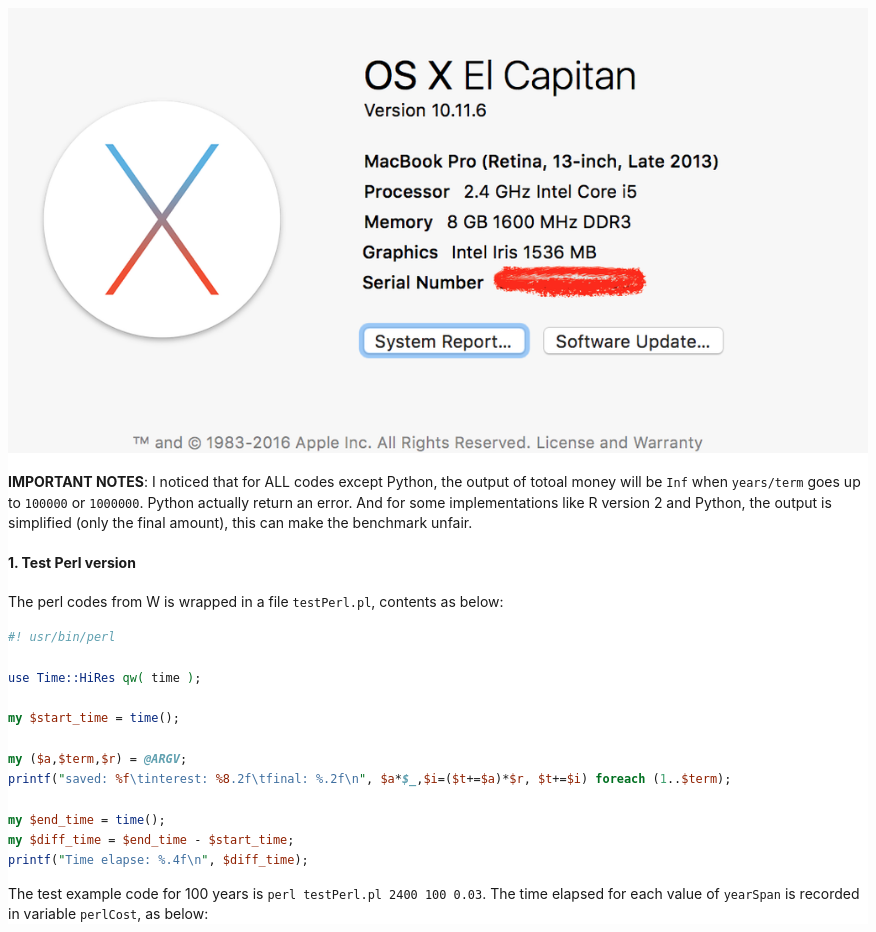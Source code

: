 ![](/figures/2-08-2016-Interest-Calculation-Problem/myMac_config.png)


**IMPORTANT NOTES**: I noticed that for ALL codes except Python, the output of totoal money will be `Inf` when `years/term` goes up to `100000` or `1000000`. Python actually return an error. And for some implementations like R version 2 and Python, the output is simplified (only the final amount), this can make the benchmark unfair.



#### 1. Test Perl version

The perl codes from W is wrapped in a file `testPerl.pl`, contents as below:

```perl
#! usr/bin/perl

use Time::HiRes qw( time );

my $start_time = time();

my ($a,$term,$r) = @ARGV;
printf("saved: %f\tinterest: %8.2f\tfinal: %.2f\n", $a*$_,$i=($t+=$a)*$r, $t+=$i) foreach (1..$term);

my $end_time = time();
my $diff_time = $end_time - $start_time;
printf("Time elapse: %.4f\n", $diff_time);
```

The test example code for 100 years is `perl testPerl.pl 2400 100 0.03`. The time elapsed for each value of `yearSpan` is recorded in variable `perlCost`, as below:
